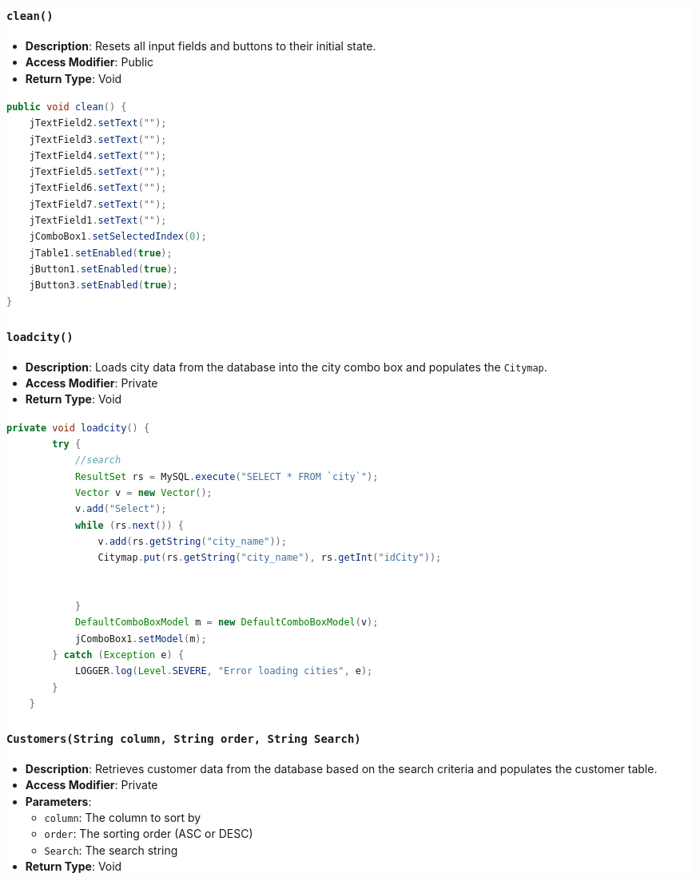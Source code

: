### `clean()`

- **Description**: Resets all input fields and buttons to their initial state.
- **Access Modifier**: Public
- **Return Type**: Void

```java
public void clean() {
    jTextField2.setText("");
    jTextField3.setText("");
    jTextField4.setText("");
    jTextField5.setText("");
    jTextField6.setText("");
    jTextField7.setText("");
    jTextField1.setText("");
    jComboBox1.setSelectedIndex(0);
    jTable1.setEnabled(true);
    jButton1.setEnabled(true);
    jButton3.setEnabled(true);
}
```

### `loadcity()`

- **Description**: Loads city data from the database into the city combo box and populates the `Citymap`.
- **Access Modifier**: Private
- **Return Type**: Void

```java
private void loadcity() {
        try {
            //search
            ResultSet rs = MySQL.execute("SELECT * FROM `city`");
            Vector v = new Vector();
            v.add("Select");
            while (rs.next()) {
                v.add(rs.getString("city_name"));
                Citymap.put(rs.getString("city_name"), rs.getInt("idCity"));


            }
            DefaultComboBoxModel m = new DefaultComboBoxModel(v);
            jComboBox1.setModel(m);
        } catch (Exception e) {
            LOGGER.log(Level.SEVERE, "Error loading cities", e);
        }
    }
```

### `Customers(String column, String order, String Search)`

- **Description**: Retrieves customer data from the database based on the search criteria and populates the customer table.
- **Access Modifier**: Private
- **Parameters**:
  - `column`: The column to sort by
  - `order`: The sorting order (ASC or DESC)
  - `Search`: The search string
- **Return Type**: Void
